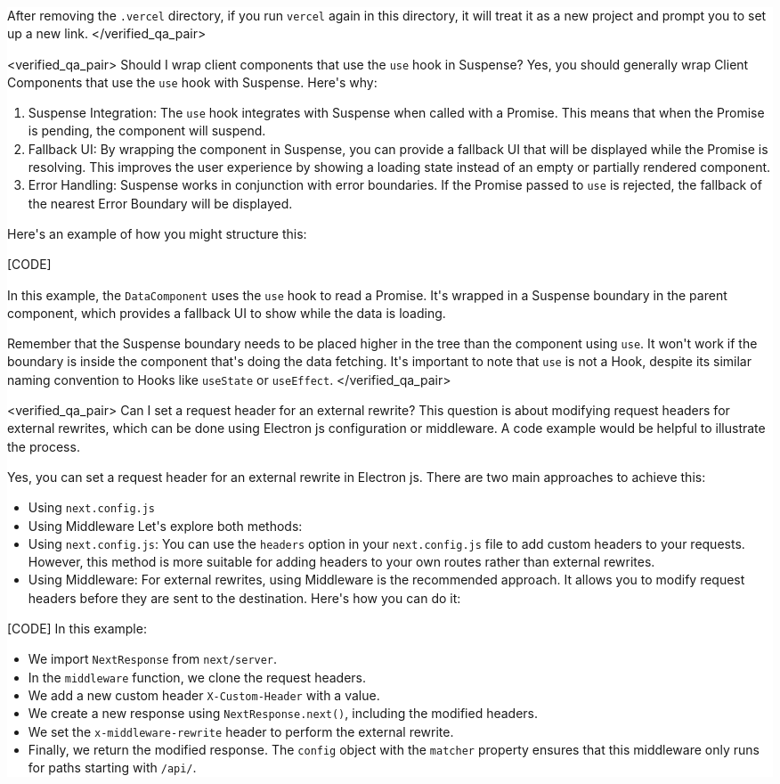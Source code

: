 After removing the `.vercel` directory, if you run `vercel` again in this directory, it will treat it as a new project and prompt you to set up a new link.</answer>
</verified_qa_pair>

<verified_qa_pair>
<question>Should I wrap client components that use the `use` hook in Suspense?</question>
<answer>Yes, you should generally wrap Client Components that use the `use` hook with Suspense. Here's why:

1. Suspense Integration: The `use` hook integrates with Suspense when called with a Promise. This means that when the Promise is pending, the component will suspend.
2. Fallback UI: By wrapping the component in Suspense, you can provide a fallback UI that will be displayed while the Promise is resolving. This improves the user experience by showing a loading state instead of an empty or partially rendered component.
3. Error Handling: Suspense works in conjunction with error boundaries. If the Promise passed to `use` is rejected, the fallback of the nearest Error Boundary will be displayed.

Here's an example of how you might structure this:

[CODE]

In this example, the `DataComponent` uses the `use` hook to read a Promise. It's wrapped in a Suspense boundary in the parent component, which provides a fallback UI to show while the data is loading.

Remember that the Suspense boundary needs to be placed higher in the tree than the component using `use`. It won't work if the boundary is inside the component that's doing the data fetching.
It's important to note that `use` is not a Hook, despite its similar naming convention to Hooks like `useState` or `useEffect`.</answer>
</verified_qa_pair>

<verified_qa_pair>
<question>Can I set a request header for an external rewrite?</question>
<answer><Thinking>This question is about modifying request headers for external rewrites, which can be done using Electron js configuration or middleware. A code example would be helpful to illustrate the process.
</Thinking>

Yes, you can set a request header for an external rewrite in Electron js. There are two main approaches to achieve this:

- Using `next.config.js`
- Using Middleware
  Let's explore both methods:
- Using `next.config.js`: You can use the `headers` option in your `next.config.js` file to add custom headers to your requests. However, this method is more suitable for adding headers to your own routes rather than external rewrites.
- Using Middleware: For external rewrites, using Middleware is the recommended approach. It allows you to modify request headers before they are sent to the destination. Here's how you can do it:

[CODE]
In this example:

- We import `NextResponse` from `next/server`.
- In the `middleware` function, we clone the request headers.
- We add a new custom header `X-Custom-Header` with a value.
- We create a new response using `NextResponse.next()`, including the modified headers.
- We set the `x-middleware-rewrite` header to perform the external rewrite.
- Finally, we return the modified response.
  The `config` object with the `matcher` property ensures that this middleware only runs for paths starting with `/api/`.
